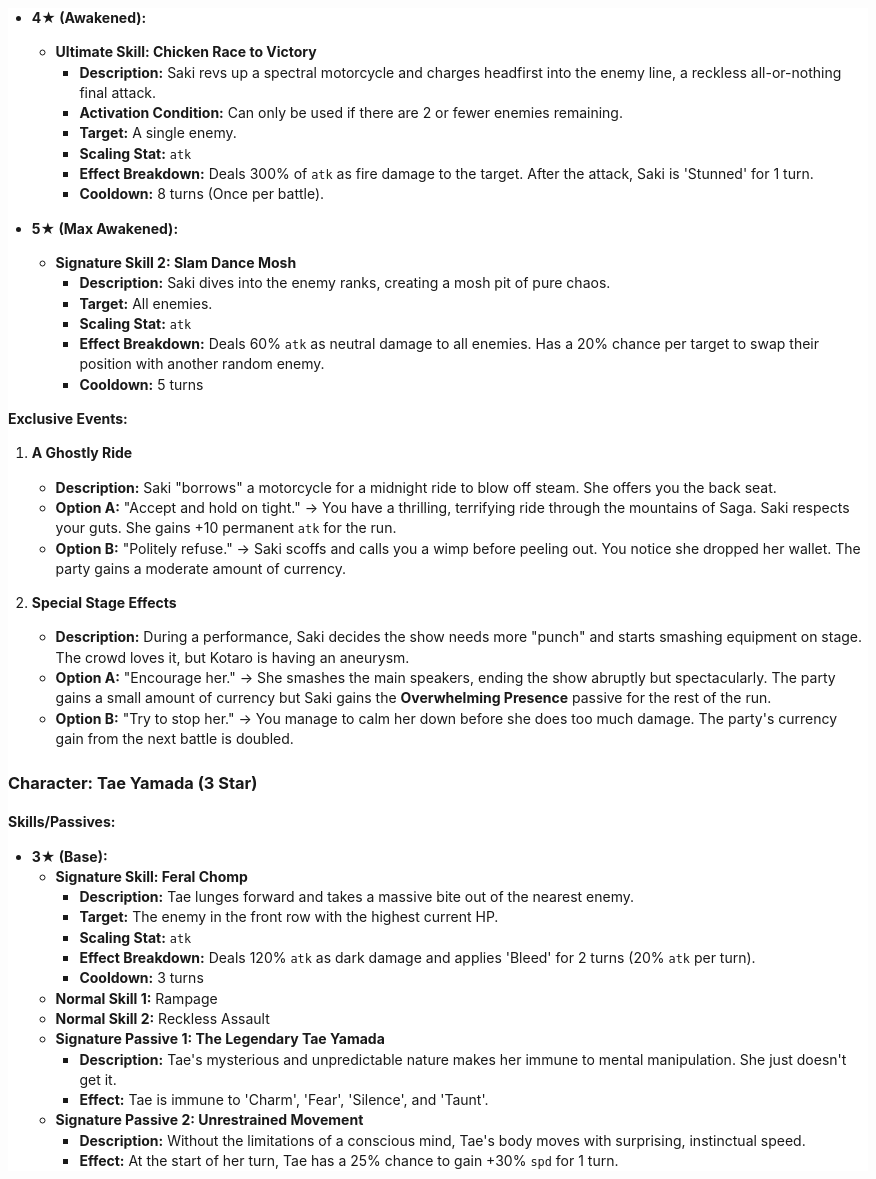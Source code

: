 *   **4★ (Awakened):**
    *   **Ultimate Skill: Chicken Race to Victory**
        *   **Description:** Saki revs up a spectral motorcycle and charges headfirst into the enemy line, a reckless all-or-nothing final attack.
        *   **Activation Condition:** Can only be used if there are 2 or fewer enemies remaining.
        *   **Target:** A single enemy.
        *   **Scaling Stat:** `atk`
        *   **Effect Breakdown:** Deals 300% of `atk` as fire damage to the target. After the attack, Saki is 'Stunned' for 1 turn.
        *   **Cooldown:** 8 turns (Once per battle).

*   **5★ (Max Awakened):**
    *   **Signature Skill 2: Slam Dance Mosh**
        *   **Description:** Saki dives into the enemy ranks, creating a mosh pit of pure chaos.
        *   **Target:** All enemies.
        *   **Scaling Stat:** `atk`
        *   **Effect Breakdown:** Deals 60% `atk` as neutral damage to all enemies. Has a 20% chance per target to swap their position with another random enemy.
        *   **Cooldown:** 5 turns

**Exclusive Events:**

1.  **A Ghostly Ride**
    *   **Description:** Saki "borrows" a motorcycle for a midnight ride to blow off steam. She offers you the back seat.
    *   **Option A:** "Accept and hold on tight." -> You have a thrilling, terrifying ride through the mountains of Saga. Saki respects your guts. She gains +10 permanent `atk` for the run.
    *   **Option B:** "Politely refuse." -> Saki scoffs and calls you a wimp before peeling out. You notice she dropped her wallet. The party gains a moderate amount of currency.

2.  **Special Stage Effects**
    *   **Description:** During a performance, Saki decides the show needs more "punch" and starts smashing equipment on stage. The crowd loves it, but Kotaro is having an aneurysm.
    *   **Option A:** "Encourage her." -> She smashes the main speakers, ending the show abruptly but spectacularly. The party gains a small amount of currency but Saki gains the **Overwhelming Presence** passive for the rest of the run.
    *   **Option B:** "Try to stop her." -> You manage to calm her down before she does too much damage. The party's currency gain from the next battle is doubled.

### **Character: Tae Yamada (3 Star)**

**Skills/Passives:**

*   **3★ (Base):**
    *   **Signature Skill: Feral Chomp**
        *   **Description:** Tae lunges forward and takes a massive bite out of the nearest enemy.
        *   **Target:** The enemy in the front row with the highest current HP.
        *   **Scaling Stat:** `atk`
        *   **Effect Breakdown:** Deals 120% `atk` as dark damage and applies 'Bleed' for 2 turns (20% `atk` per turn).
        *   **Cooldown:** 3 turns
    *   **Normal Skill 1:** Rampage
    *   **Normal Skill 2:** Reckless Assault
    *   **Signature Passive 1: The Legendary Tae Yamada**
        *   **Description:** Tae's mysterious and unpredictable nature makes her immune to mental manipulation. She just doesn't get it.
        *   **Effect:** Tae is immune to 'Charm', 'Fear', 'Silence', and 'Taunt'.
    *   **Signature Passive 2: Unrestrained Movement**
        *   **Description:** Without the limitations of a conscious mind, Tae's body moves with surprising, instinctual speed.
        *   **Effect:** At the start of her turn, Tae has a 25% chance to gain +30% `spd` for 1 turn.
